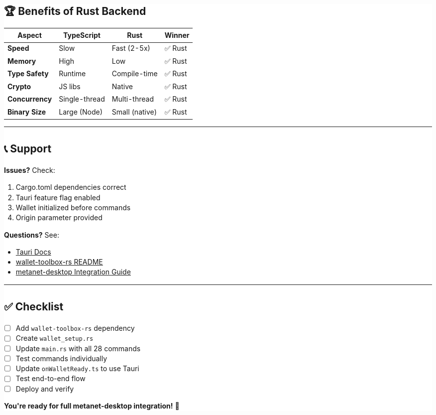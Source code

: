 ## 🏆 Benefits of Rust Backend

| Aspect | TypeScript | Rust | Winner |
|--------|-----------|------|--------|
| **Speed** | Slow | Fast (2-5x) | ✅ Rust |
| **Memory** | High | Low | ✅ Rust |
| **Type Safety** | Runtime | Compile-time | ✅ Rust |
| **Crypto** | JS libs | Native | ✅ Rust |
| **Concurrency** | Single-thread | Multi-thread | ✅ Rust |
| **Binary Size** | Large (Node) | Small (native) | ✅ Rust |

---

## 📞 Support

**Issues?** Check:
1. Cargo.toml dependencies correct
2. Tauri feature flag enabled
3. Wallet initialized before commands
4. Origin parameter provided

**Questions?** See:
- [Tauri Docs](https://tauri.app/v1/guides/)
- [wallet-toolbox-rs README](./README.md)
- [metanet-desktop Integration Guide](./METANET_DESKTOP_INTEGRATION.md)

---

## ✅ Checklist

- [ ] Add `wallet-toolbox-rs` dependency
- [ ] Create `wallet_setup.rs`
- [ ] Update `main.rs` with all 28 commands
- [ ] Test commands individually
- [ ] Update `onWalletReady.ts` to use Tauri
- [ ] Test end-to-end flow
- [ ] Deploy and verify

**You're ready for full metanet-desktop integration!** 🚀
